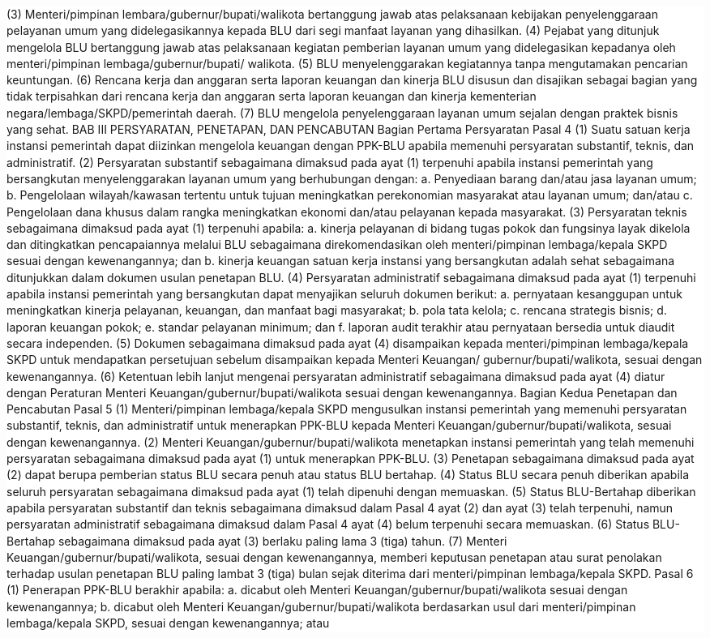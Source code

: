 (3) Menteri/pimpinan lembara/gubernur/bupati/walikota bertanggung jawab atas pelaksanaan kebijakan penyelenggaraan pelayanan umum yang didelegasikannya kepada BLU dari segi manfaat layanan yang dihasilkan.
(4) Pejabat yang ditunjuk mengelola BLU bertanggung jawab atas pelaksanaan kegiatan pemberian layanan umum yang didelegasikan kepadanya oleh menteri/pimpinan lembaga/gubernur/bupati/ walikota.
(5) BLU menyelenggarakan kegiatannya tanpa mengutamakan pencarian keuntungan.
(6) Rencana kerja dan anggaran serta laporan keuangan dan kinerja BLU disusun dan disajikan sebagai bagian yang tidak terpisahkan dari rencana kerja dan anggaran serta laporan keuangan dan kinerja kementerian negara/lembaga/SKPD/pemerintah daerah.
(7) BLU mengelola penyelenggaraan layanan umum sejalan dengan praktek bisnis yang sehat.
BAB III PERSYARATAN, PENETAPAN, DAN PENCABUTAN
Bagian Pertama Persyaratan
Pasal 4
(1) Suatu satuan kerja instansi pemerintah dapat diizinkan mengelola keuangan dengan PPK-BLU apabila memenuhi persyaratan substantif, teknis, dan administratif.
(2) Persyaratan substantif sebagaimana dimaksud pada ayat (1) terpenuhi apabila instansi pemerintah yang bersangkutan menyelenggarakan layanan umum yang berhubungan dengan:
a. Penyediaan barang dan/atau jasa layanan umum;
b. Pengelolaan wilayah/kawasan tertentu untuk tujuan meningkatkan perekonomian masyarakat atau layanan umum; dan/atau
c. Pengelolaan dana khusus dalam rangka meningkatkan ekonomi dan/atau pelayanan kepada masyarakat.
(3) Persyaratan teknis sebagaimana dimaksud pada ayat (1) terpenuhi apabila:
a. kinerja pelayanan di bidang tugas pokok dan fungsinya layak dikelola dan ditingkatkan pencapaiannya melalui BLU sebagaimana direkomendasikan oleh menteri/pimpinan lembaga/kepala SKPD sesuai dengan kewenangannya; dan
b. kinerja keuangan satuan kerja instansi yang bersangkutan adalah sehat sebagaimana ditunjukkan dalam dokumen usulan penetapan BLU.
(4) Persyaratan administratif sebagaimana dimaksud pada ayat (1) terpenuhi apabila instansi pemerintah yang bersangkutan dapat menyajikan seluruh dokumen berikut:
a. pernyataan kesanggupan untuk meningkatkan kinerja pelayanan, keuangan, dan manfaat bagi masyarakat;
b. pola tata kelola;
c. rencana strategis bisnis;
d. laporan keuangan pokok;
e. standar pelayanan minimum; dan
f. laporan audit terakhir atau pernyataan bersedia untuk diaudit secara independen.
(5) Dokumen sebagaimana dimaksud pada ayat (4) disampaikan kepada menteri/pimpinan lembaga/kepala SKPD untuk mendapatkan persetujuan sebelum disampaikan kepada Menteri Keuangan/ gubernur/bupati/walikota, sesuai dengan kewenangannya.
(6) Ketentuan lebih lanjut mengenai persyaratan administratif sebagaimana dimaksud pada ayat (4) diatur dengan Peraturan Menteri Keuangan/gubernur/bupati/walikota sesuai dengan kewenangannya.
Bagian Kedua Penetapan dan Pencabutan
Pasal 5
(1) Menteri/pimpinan lembaga/kepala SKPD mengusulkan instansi pemerintah yang memenuhi persyaratan substantif, teknis, dan administratif untuk menerapkan PPK-BLU kepada Menteri Keuangan/gubernur/bupati/walikota, sesuai dengan kewenangannya.
(2) Menteri Keuangan/gubernur/bupati/walikota menetapkan instansi pemerintah yang telah memenuhi persyaratan sebagaimana dimaksud pada ayat (1) untuk menerapkan PPK-BLU.
(3) Penetapan sebagaimana dimaksud pada ayat (2) dapat berupa pemberian status BLU secara penuh atau status BLU bertahap.
(4) Status BLU secara penuh diberikan apabila seluruh persyaratan sebagaimana dimaksud pada ayat (1) telah dipenuhi dengan memuaskan.
(5) Status BLU-Bertahap diberikan apabila persyaratan substantif dan teknis sebagaimana dimaksud dalam Pasal 4 ayat (2) dan ayat (3) telah terpenuhi, namun persyaratan administratif sebagaimana dimaksud dalam Pasal 4 ayat (4) belum terpenuhi secara memuaskan.
(6) Status BLU-Bertahap sebagaimana dimaksud pada ayat (3) berlaku paling lama 3 (tiga) tahun.
(7) Menteri Keuangan/gubernur/bupati/walikota, sesuai dengan kewenangannya, memberi keputusan penetapan atau surat penolakan terhadap usulan penetapan BLU paling lambat 3 (tiga) bulan sejak diterima dari menteri/pimpinan lembaga/kepala SKPD.
Pasal 6
(1) Penerapan PPK-BLU berakhir apabila:
a. dicabut oleh Menteri Keuangan/gubernur/bupati/walikota sesuai dengan kewenangannya;
b. dicabut oleh Menteri Keuangan/gubernur/bupati/walikota berdasarkan usul dari menteri/pimpinan lembaga/kepala SKPD, sesuai dengan kewenangannya; atau
